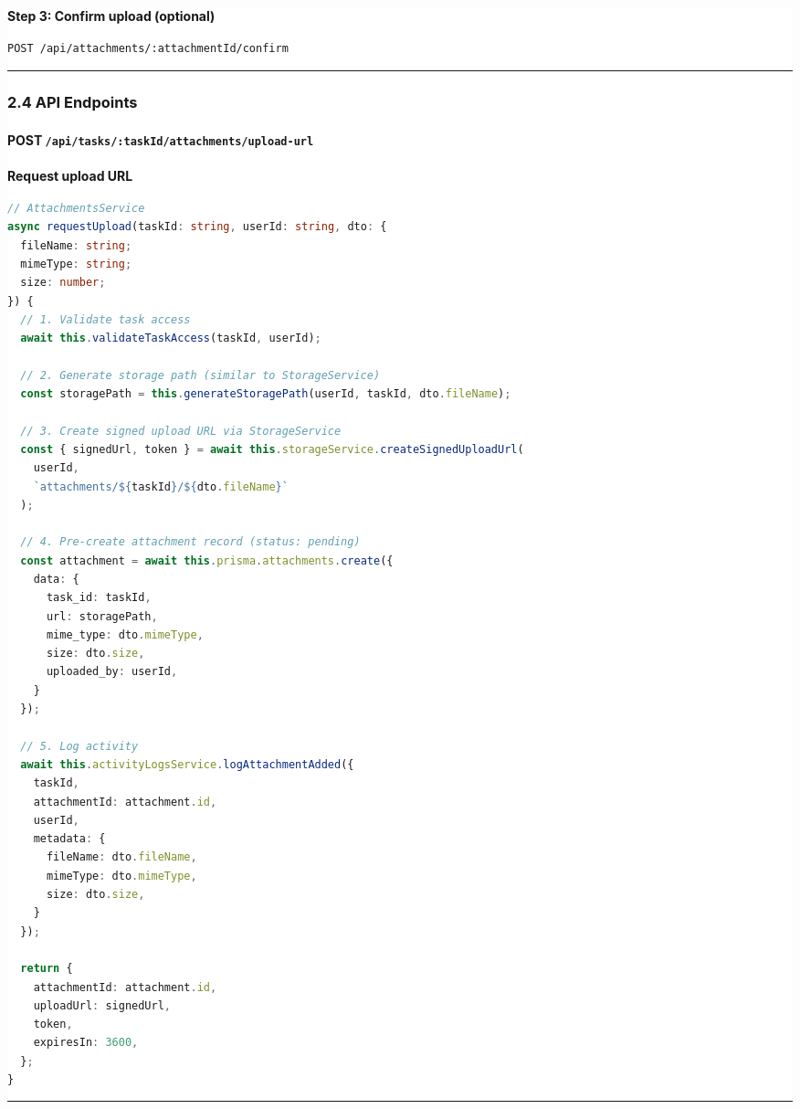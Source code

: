 **Step 3: Confirm upload (optional)**
```
POST /api/attachments/:attachmentId/confirm
```

---

### 2.4 API Endpoints

#### POST `/api/tasks/:taskId/attachments/upload-url`
**Request upload URL**

```typescript
// AttachmentsService
async requestUpload(taskId: string, userId: string, dto: {
  fileName: string;
  mimeType: string;
  size: number;
}) {
  // 1. Validate task access
  await this.validateTaskAccess(taskId, userId);

  // 2. Generate storage path (similar to StorageService)
  const storagePath = this.generateStoragePath(userId, taskId, dto.fileName);

  // 3. Create signed upload URL via StorageService
  const { signedUrl, token } = await this.storageService.createSignedUploadUrl(
    userId,
    `attachments/${taskId}/${dto.fileName}`
  );

  // 4. Pre-create attachment record (status: pending)
  const attachment = await this.prisma.attachments.create({
    data: {
      task_id: taskId,
      url: storagePath,
      mime_type: dto.mimeType,
      size: dto.size,
      uploaded_by: userId,
    }
  });

  // 5. Log activity
  await this.activityLogsService.logAttachmentAdded({
    taskId,
    attachmentId: attachment.id,
    userId,
    metadata: {
      fileName: dto.fileName,
      mimeType: dto.mimeType,
      size: dto.size,
    }
  });

  return {
    attachmentId: attachment.id,
    uploadUrl: signedUrl,
    token,
    expiresIn: 3600,
  };
}
```

---